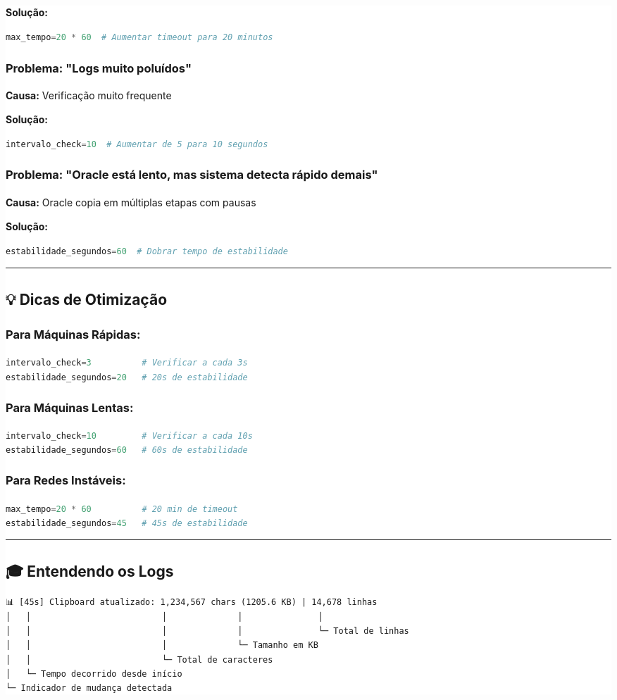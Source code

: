 **Solução:**
```python
max_tempo=20 * 60  # Aumentar timeout para 20 minutos
```

### **Problema: "Logs muito poluídos"**
**Causa:** Verificação muito frequente

**Solução:**
```python
intervalo_check=10  # Aumentar de 5 para 10 segundos
```

### **Problema: "Oracle está lento, mas sistema detecta rápido demais"**
**Causa:** Oracle copia em múltiplas etapas com pausas

**Solução:**
```python
estabilidade_segundos=60  # Dobrar tempo de estabilidade
```

---

## 💡 Dicas de Otimização

### **Para Máquinas Rápidas:**
```python
intervalo_check=3          # Verificar a cada 3s
estabilidade_segundos=20   # 20s de estabilidade
```

### **Para Máquinas Lentas:**
```python
intervalo_check=10         # Verificar a cada 10s
estabilidade_segundos=60   # 60s de estabilidade
```

### **Para Redes Instáveis:**
```python
max_tempo=20 * 60          # 20 min de timeout
estabilidade_segundos=45   # 45s de estabilidade
```

---

## 🎓 Entendendo os Logs

```
📊 [45s] Clipboard atualizado: 1,234,567 chars (1205.6 KB) | 14,678 linhas
│   │                          │              │               │
│   │                          │              │               └─ Total de linhas
│   │                          │              └─ Tamanho em KB
│   │                          └─ Total de caracteres
│   └─ Tempo decorrido desde início
└─ Indicador de mudança detectada
```
